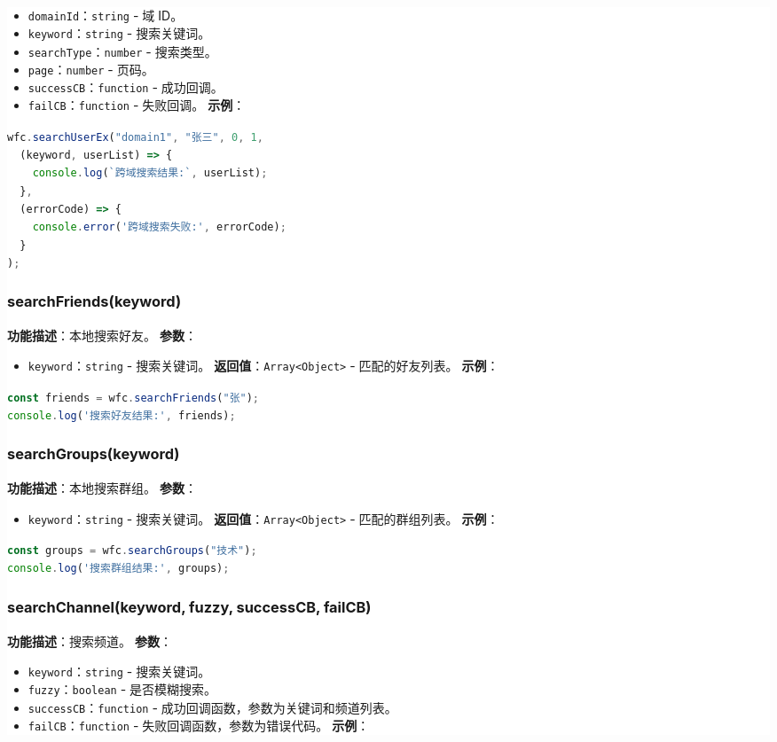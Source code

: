 - `domainId`：`string` - 域 ID。
- `keyword`：`string` - 搜索关键词。
- `searchType`：`number` - 搜索类型。
- `page`：`number` - 页码。
- `successCB`：`function` - 成功回调。
- `failCB`：`function` - 失败回调。
**示例**：

```javascript
wfc.searchUserEx("domain1", "张三", 0, 1, 
  (keyword, userList) => {
    console.log(`跨域搜索结果:`, userList);
  }, 
  (errorCode) => {
    console.error('跨域搜索失败:', errorCode);
  }
);
```

### searchFriends(keyword)

**功能描述**：本地搜索好友。
**参数**：

- `keyword`：`string` - 搜索关键词。
**返回值**：`Array<Object>` - 匹配的好友列表。
**示例**：

```javascript
const friends = wfc.searchFriends("张");
console.log('搜索好友结果:', friends);
```

### searchGroups(keyword)

**功能描述**：本地搜索群组。
**参数**：

- `keyword`：`string` - 搜索关键词。
**返回值**：`Array<Object>` - 匹配的群组列表。
**示例**：

```javascript
const groups = wfc.searchGroups("技术");
console.log('搜索群组结果:', groups);
```

### searchChannel(keyword, fuzzy, successCB, failCB)

**功能描述**：搜索频道。
**参数**：

- `keyword`：`string` - 搜索关键词。
- `fuzzy`：`boolean` - 是否模糊搜索。
- `successCB`：`function` - 成功回调函数，参数为关键词和频道列表。
- `failCB`：`function` - 失败回调函数，参数为错误代码。
**示例**：
